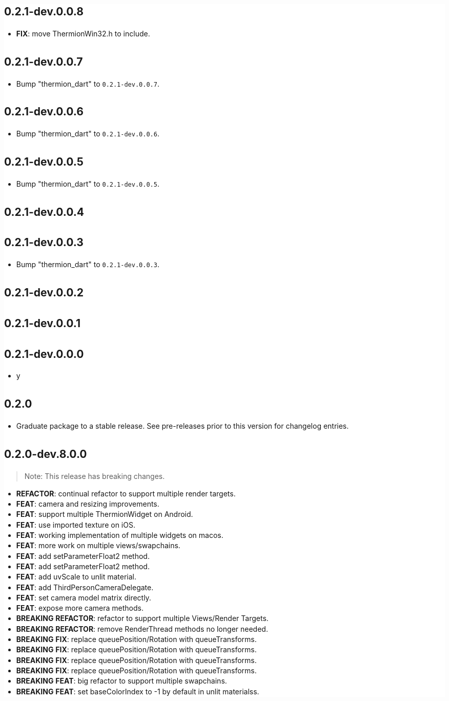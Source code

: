 ## 0.2.1-dev.0.0.8

 - **FIX**: move ThermionWin32.h to include.

## 0.2.1-dev.0.0.7

 - Bump "thermion_dart" to `0.2.1-dev.0.0.7`.

## 0.2.1-dev.0.0.6

 - Bump "thermion_dart" to `0.2.1-dev.0.0.6`.

## 0.2.1-dev.0.0.5

 - Bump "thermion_dart" to `0.2.1-dev.0.0.5`.

## 0.2.1-dev.0.0.4

## 0.2.1-dev.0.0.3

 - Bump "thermion_dart" to `0.2.1-dev.0.0.3`.

## 0.2.1-dev.0.0.2

## 0.2.1-dev.0.0.1

## 0.2.1-dev.0.0.0

 - y

## 0.2.0

 - Graduate package to a stable release. See pre-releases prior to this version for changelog entries.

## 0.2.0-dev.8.0.0

> Note: This release has breaking changes.

 - **REFACTOR**: continual refactor to support multiple render targets.
 - **FEAT**: camera and resizing improvements.
 - **FEAT**: support multiple ThermionWidget on Android.
 - **FEAT**: use imported texture on iOS.
 - **FEAT**: working implementation of multiple widgets on macos.
 - **FEAT**: more work on multiple views/swapchains.
 - **FEAT**: add setParameterFloat2 method.
 - **FEAT**: add setParameterFloat2 method.
 - **FEAT**: add uvScale to unlit material.
 - **FEAT**: add ThirdPersonCameraDelegate.
 - **FEAT**: set camera model matrix directly.
 - **FEAT**: expose more camera methods.
 - **BREAKING** **REFACTOR**: refactor to support multiple Views/Render Targets.
 - **BREAKING** **REFACTOR**: remove RenderThread methods no longer needed.
 - **BREAKING** **FIX**: replace queuePosition/Rotation with queueTransforms.
 - **BREAKING** **FIX**: replace queuePosition/Rotation with queueTransforms.
 - **BREAKING** **FIX**: replace queuePosition/Rotation with queueTransforms.
 - **BREAKING** **FIX**: replace queuePosition/Rotation with queueTransforms.
 - **BREAKING** **FEAT**: big refactor to support multiple swapchains.
 - **BREAKING** **FEAT**: set baseColorIndex to -1 by default in unlit materialss.
